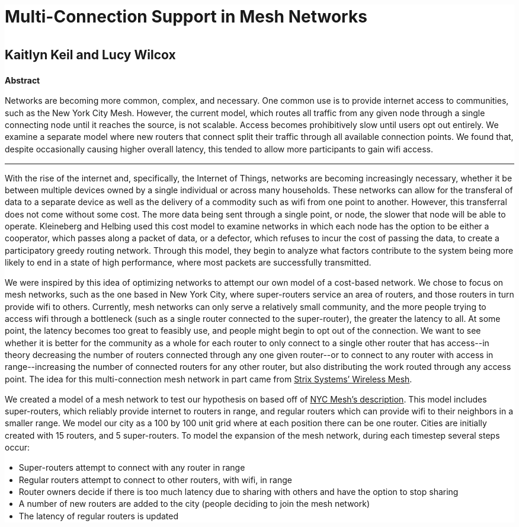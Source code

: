 # Multi-Connection Support in Mesh Networks

## Kaitlyn Keil and Lucy Wilcox

**Abstract**

Networks are becoming more common, complex, and necessary. One common use is to provide internet access to communities, such as the New York City Mesh. However, the current model, which routes all traffic from any given node through a single connecting node until it reaches the source, is not scalable. Access becomes prohibitively slow until users opt out entirely. We examine a separate model where new routers that connect split their traffic through all available connection points. We found that, despite occasionally causing higher overall latency, this tended to allow more participants to gain wifi access.
_________________________

With the rise of the internet and, specifically, the Internet of Things, networks are becoming increasingly necessary, whether it be between multiple devices owned by a single individual or across many households. These networks can allow for the transferal of data to a separate device as well as the delivery of a commodity such as wifi from one point to another. However, this transferral does not come without some cost. The more data being sent through a single point, or node, the slower that node will be able to operate. Kleineberg and Helbing used this cost model to examine networks in which each node has the option to be either a cooperator, which passes along a packet of data, or a defector, which refuses to incur the cost of passing the data, to create a participatory greedy routing network. Through this model, they begin to analyze what factors contribute to the system being more likely to end in a state of high performance, where most packets are successfully transmitted.

We were inspired by this idea of optimizing networks to attempt our own model of a cost-based network. We chose to focus on mesh networks, such as the one based in New York City, where super-routers service an area of routers, and those routers in turn provide wifi to others. Currently, mesh networks can only serve a relatively small community, and the more people trying to access wifi through a bottleneck (such as a single router connected to the super-router), the greater the latency to all. At some point, the latency becomes too great to feasibly use, and people might begin to opt out of the connection. We want to see whether it is better for the community as a whole for each router to only connect to a single other router that has access--in theory decreasing the number of routers connected through any one given router--or to connect to any router with access in range--increasing the number of connected routers for any other router, but also distributing the work routed through any access point. The idea for this multi-connection mesh network in part came from [Strix Systems’ Wireless Mesh](http://www.strixsystems.com/products/datasheets/strixwhitepaper_multihop.pdf).

We created a model of a mesh network to test our hypothesis on based off of [NYC Mesh’s description](https://nycmesh.net/). This model includes super-routers, which reliably provide internet to routers in range, and regular routers which can provide wifi to their neighbors in a smaller range. We model our city as a 100 by 100 unit grid where at each position there can be one router. Cities are initially created with 15 routers, and 5 super-routers. To model the expansion of the mesh network, during each timestep several steps occur:
- Super-routers attempt to connect with any router in range
- Regular routers attempt to connect to other routers, with wifi, in range
- Router owners decide if there is too much latency due to sharing with others and have the option to stop sharing
- A number of new routers are added to the city (people deciding to join the mesh network)
- The latency of regular routers is updated
